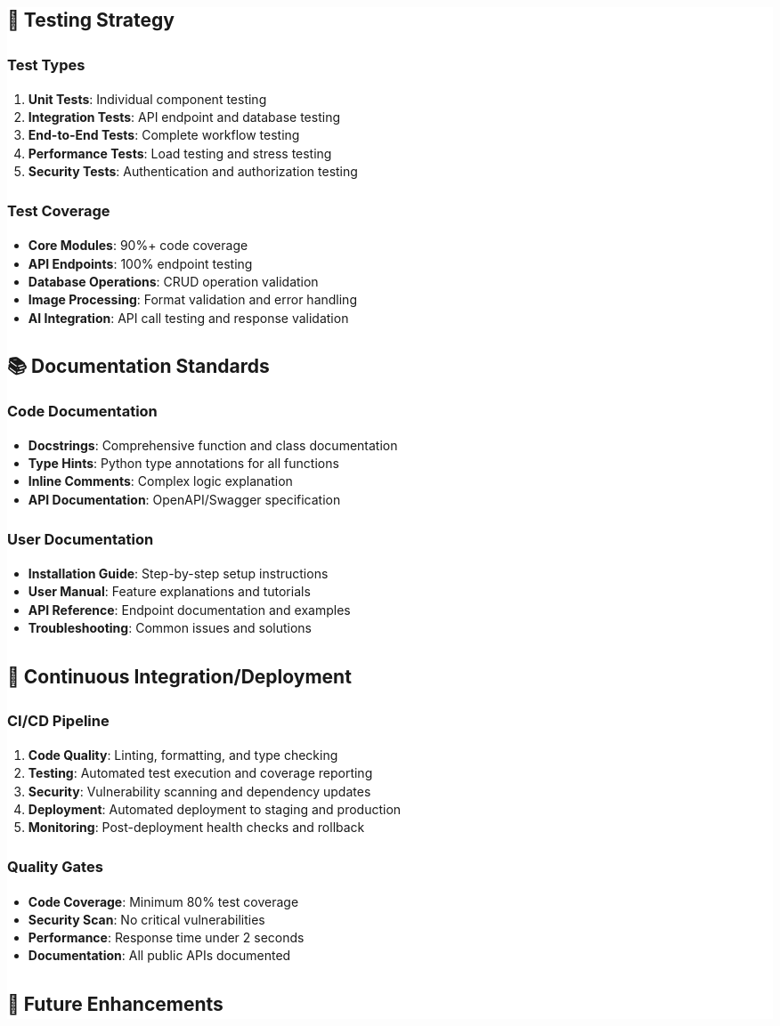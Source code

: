 ## 🧪 Testing Strategy

### Test Types
1. **Unit Tests**: Individual component testing
2. **Integration Tests**: API endpoint and database testing
3. **End-to-End Tests**: Complete workflow testing
4. **Performance Tests**: Load testing and stress testing
5. **Security Tests**: Authentication and authorization testing

### Test Coverage
- **Core Modules**: 90%+ code coverage
- **API Endpoints**: 100% endpoint testing
- **Database Operations**: CRUD operation validation
- **Image Processing**: Format validation and error handling
- **AI Integration**: API call testing and response validation

## 📚 Documentation Standards

### Code Documentation
- **Docstrings**: Comprehensive function and class documentation
- **Type Hints**: Python type annotations for all functions
- **Inline Comments**: Complex logic explanation
- **API Documentation**: OpenAPI/Swagger specification

### User Documentation
- **Installation Guide**: Step-by-step setup instructions
- **User Manual**: Feature explanations and tutorials
- **API Reference**: Endpoint documentation and examples
- **Troubleshooting**: Common issues and solutions

## 🔄 Continuous Integration/Deployment

### CI/CD Pipeline
1. **Code Quality**: Linting, formatting, and type checking
2. **Testing**: Automated test execution and coverage reporting
3. **Security**: Vulnerability scanning and dependency updates
4. **Deployment**: Automated deployment to staging and production
5. **Monitoring**: Post-deployment health checks and rollback

### Quality Gates
- **Code Coverage**: Minimum 80% test coverage
- **Security Scan**: No critical vulnerabilities
- **Performance**: Response time under 2 seconds
- **Documentation**: All public APIs documented

## 🌟 Future Enhancements
